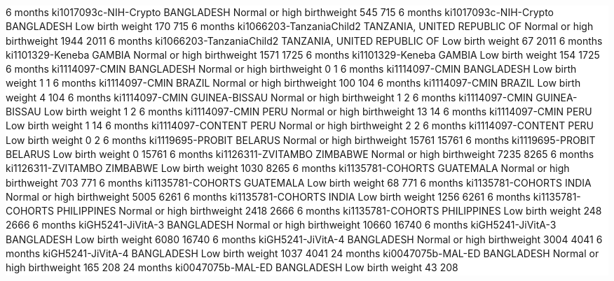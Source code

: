 6 months    ki1017093c-NIH-Crypto      BANGLADESH                     Normal or high birthweight       545     715
6 months    ki1017093c-NIH-Crypto      BANGLADESH                     Low birth weight                 170     715
6 months    ki1066203-TanzaniaChild2   TANZANIA, UNITED REPUBLIC OF   Normal or high birthweight      1944    2011
6 months    ki1066203-TanzaniaChild2   TANZANIA, UNITED REPUBLIC OF   Low birth weight                  67    2011
6 months    ki1101329-Keneba           GAMBIA                         Normal or high birthweight      1571    1725
6 months    ki1101329-Keneba           GAMBIA                         Low birth weight                 154    1725
6 months    ki1114097-CMIN             BANGLADESH                     Normal or high birthweight         0       1
6 months    ki1114097-CMIN             BANGLADESH                     Low birth weight                   1       1
6 months    ki1114097-CMIN             BRAZIL                         Normal or high birthweight       100     104
6 months    ki1114097-CMIN             BRAZIL                         Low birth weight                   4     104
6 months    ki1114097-CMIN             GUINEA-BISSAU                  Normal or high birthweight         1       2
6 months    ki1114097-CMIN             GUINEA-BISSAU                  Low birth weight                   1       2
6 months    ki1114097-CMIN             PERU                           Normal or high birthweight        13      14
6 months    ki1114097-CMIN             PERU                           Low birth weight                   1      14
6 months    ki1114097-CONTENT          PERU                           Normal or high birthweight         2       2
6 months    ki1114097-CONTENT          PERU                           Low birth weight                   0       2
6 months    ki1119695-PROBIT           BELARUS                        Normal or high birthweight     15761   15761
6 months    ki1119695-PROBIT           BELARUS                        Low birth weight                   0   15761
6 months    ki1126311-ZVITAMBO         ZIMBABWE                       Normal or high birthweight      7235    8265
6 months    ki1126311-ZVITAMBO         ZIMBABWE                       Low birth weight                1030    8265
6 months    ki1135781-COHORTS          GUATEMALA                      Normal or high birthweight       703     771
6 months    ki1135781-COHORTS          GUATEMALA                      Low birth weight                  68     771
6 months    ki1135781-COHORTS          INDIA                          Normal or high birthweight      5005    6261
6 months    ki1135781-COHORTS          INDIA                          Low birth weight                1256    6261
6 months    ki1135781-COHORTS          PHILIPPINES                    Normal or high birthweight      2418    2666
6 months    ki1135781-COHORTS          PHILIPPINES                    Low birth weight                 248    2666
6 months    kiGH5241-JiVitA-3          BANGLADESH                     Normal or high birthweight     10660   16740
6 months    kiGH5241-JiVitA-3          BANGLADESH                     Low birth weight                6080   16740
6 months    kiGH5241-JiVitA-4          BANGLADESH                     Normal or high birthweight      3004    4041
6 months    kiGH5241-JiVitA-4          BANGLADESH                     Low birth weight                1037    4041
24 months   ki0047075b-MAL-ED          BANGLADESH                     Normal or high birthweight       165     208
24 months   ki0047075b-MAL-ED          BANGLADESH                     Low birth weight                  43     208